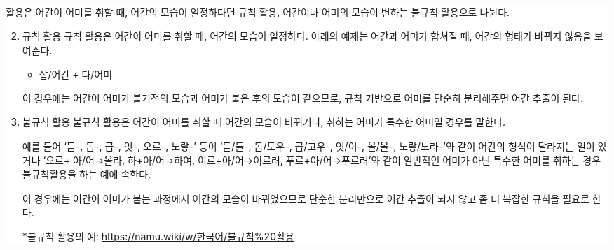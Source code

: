    활용은 어간이 어미를 취할 때, 어간의 모습이 일정하다면 규칙 활용, 어간이나 어미의 모습이 변하는 불규칙 활용으로 나뉜다.

2. 규칙 활용
   규칙 활용은 어간이 어미를 취할 때, 어간의 모습이 일정하다.
   아래의 예제는 어간과 어미가 합쳐질 때, 어간의 형태가 바뀌지 않음을 보여준다.

   - 잡/어간 + 다/어미

   이 경우에는 어간이 어미가 붙기전의 모습과 어미가 붙은 후의 모습이 같으므로, 규칙 기반으로 어미를 단순히 분리해주면 어간 추출이 된다.

3. 불규칙 활용
   불규칙 활용은 어간이 어미를 취할 때 어간의 모습이 바뀌거나, 취하는 어미가 특수한 어미일 경우를 말한다.

   예를 들어 ‘듣-, 돕-, 곱-, 잇-, 오르-, 노랗-’ 등이 ‘듣/들-, 돕/도우-, 곱/고우-, 잇/이-, 올/올-, 노랗/노라-’와 같이 어간의 형식이 달라지는 일이 있거나 ‘오르+ 아/어→올라, 하+아/어→하여, 이르+아/어→이르러, 푸르+아/어→푸르러’와 같이 일반적인 어미가 아닌 특수한 어미를 취하는 경우 불규칙활용을 하는 예에 속한다.

   이 경우에는 어간이 어미가 붙는 과정에서 어간의 모습이 바뀌었으므로 단순한 분리만으로 어간 추출이 되지 않고 좀 더 복잡한 규칙을 필요로 한다.

   *불규칙 활용의 예: https://namu.wiki/w/한국어/불규칙%20활용